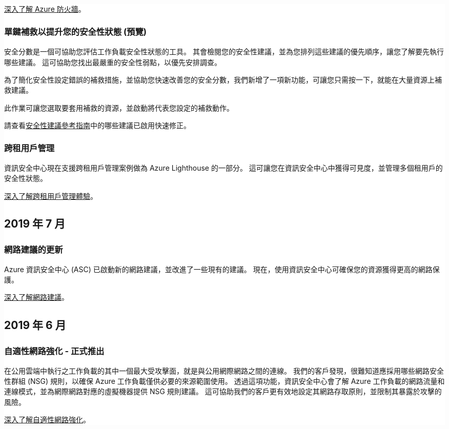 [深入了解 Azure 防火牆](../firewall/overview.md)。


### <a name="single-click-remediation-to-boost-your-security-posture-preview"></a>單鍵補救以提升您的安全性狀態 (預覽)

安全分數是一個可協助您評估工作負載安全性狀態的工具。 其會檢閱您的安全性建議，並為您排列這些建議的優先順序，讓您了解要先執行哪些建議。 這可協助您找出最嚴重的安全性弱點，以優先安排調查。

為了簡化安全性設定錯誤的補救措施，並協助您快速改善您的安全分數，我們新增了一項新功能，可讓您只需按一下，就能在大量資源上補救建議。

此作業可讓您選取要套用補救的資源，並啟動將代表您設定的補救動作。

請查看[安全性建議參考指南](recommendations-reference.md)中的哪些建議已啟用快速修正。


### <a name="cross-tenant-management"></a>跨租用戶管理

資訊安全中心現在支援跨租用戶管理案例做為 Azure Lighthouse 的一部分。 這可讓您在資訊安全中心中獲得可見度，並管理多個租用戶的安全性狀態。 

[深入了解跨租用戶管理體驗](security-center-cross-tenant-management.md)。


## <a name="july-2019"></a>2019 年 7 月

### <a name="updates-to-network-recommendations"></a>網路建議的更新

Azure 資訊安全中心 (ASC) 已啟動新的網路建議，並改進了一些現有的建議。 現在，使用資訊安全中心可確保您的資源獲得更高的網路保護。 

[深入了解網路建議](recommendations-reference.md#recs-network)。


## <a name="june-2019"></a>2019 年 6 月

### <a name="adaptive-network-hardening---generally-available"></a>自適性網路強化 - 正式推出

在公用雲端中執行之工作負載的其中一個最大受攻擊面，就是與公用網際網路之間的連線。 我們的客戶發現，很難知道應採用哪些網路安全性群組 (NSG) 規則，以確保 Azure 工作負載僅供必要的來源範圍使用。 透過這項功能，資訊安全中心會了解 Azure 工作負載的網路流量和連線模式，並為網際網路對應的虛擬機器提供 NSG 規則建議。 這可協助我們的客戶更有效地設定其網路存取原則，並限制其暴露於攻擊的風險。 

[深入了解自適性網路強化](security-center-adaptive-network-hardening.md)。